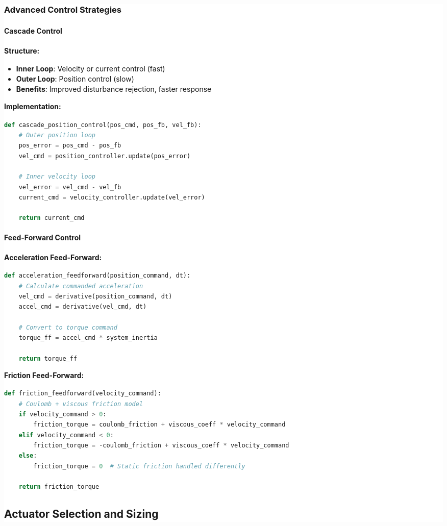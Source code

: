 ### Advanced Control Strategies

#### Cascade Control
**Structure:**
- **Inner Loop**: Velocity or current control (fast)
- **Outer Loop**: Position control (slow)
- **Benefits**: Improved disturbance rejection, faster response

**Implementation:**
```python
def cascade_position_control(pos_cmd, pos_fb, vel_fb):
    # Outer position loop
    pos_error = pos_cmd - pos_fb
    vel_cmd = position_controller.update(pos_error)
    
    # Inner velocity loop
    vel_error = vel_cmd - vel_fb
    current_cmd = velocity_controller.update(vel_error)
    
    return current_cmd
```

#### Feed-Forward Control
**Acceleration Feed-Forward:**
```python
def acceleration_feedforward(position_command, dt):
    # Calculate commanded acceleration
    vel_cmd = derivative(position_command, dt)
    accel_cmd = derivative(vel_cmd, dt)
    
    # Convert to torque command
    torque_ff = accel_cmd * system_inertia
    
    return torque_ff
```

**Friction Feed-Forward:**
```python
def friction_feedforward(velocity_command):
    # Coulomb + viscous friction model
    if velocity_command > 0:
        friction_torque = coulomb_friction + viscous_coeff * velocity_command
    elif velocity_command < 0:
        friction_torque = -coulomb_friction + viscous_coeff * velocity_command
    else:
        friction_torque = 0  # Static friction handled differently
    
    return friction_torque
```

## Actuator Selection and Sizing
